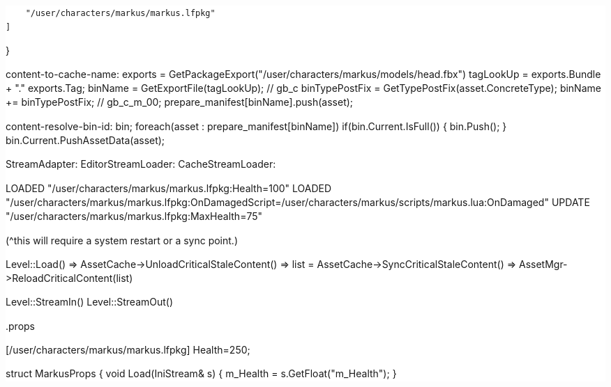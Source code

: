         "/user/characters/markus/markus.lfpkg"
    ]
}

content-to-cache-name:
    exports = GetPackageExport("/user/characters/markus/models/head.fbx")
    tagLookUp = exports.Bundle + "." exports.Tag;
    binName = GetExportFile(tagLookUp); // gb_c
    binTypePostFix = GetTypePostFix(asset.ConcreteType);
    binName += binTypePostFix; // gb_c_m_00;
    prepare_manifest[binName].push(asset);

content-resolve-bin-id:
    bin;
    foreach(asset : prepare_manifest[binName])
        if(bin.Current.IsFull())
        {
            bin.Push();
        }
        bin.Current.PushAssetData(asset);


StreamAdapter:
    EditorStreamLoader:
    CacheStreamLoader:






LOADED "/user/characters/markus/markus.lfpkg:Health=100"
LOADED "/user/characters/markus/markus.lfpkg:OnDamagedScript=/user/characters/markus/scripts/markus.lua:OnDamaged"
UPDATE "/user/characters/markus/markus.lfpkg:MaxHealth=75"

(^this will require a system restart or a sync point.)

Level::Load(<level>)
    => AssetCache->UnloadCriticalStaleContent()
    => list = AssetCache->SyncCriticalStaleContent()
    => AssetMgr->ReloadCriticalContent(list)

Level::StreamIn(<level>)
Level::StreamOut(<level>)

.props

[/user/characters/markus/markus.lfpkg]
Health=250;


struct MarkusProps
{
    void Load(IniStream& s)
    {
        m_Health = s.GetFloat("m_Health");
    }
